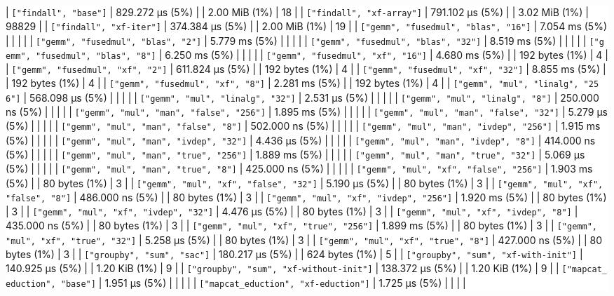 | `["findall", "base"]`                                          | 829.272 μs (5%) |         |   2.00 MiB (1%) |          18 |
| `["findall", "xf-array"]`                                      | 791.102 μs (5%) |         |   3.02 MiB (1%) |       98829 |
| `["findall", "xf-iter"]`                                       | 374.384 μs (5%) |         |   2.00 MiB (1%) |          19 |
| `["gemm", "fusedmul", "blas", "16"]`                           |   7.054 ms (5%) |         |                 |             |
| `["gemm", "fusedmul", "blas", "2"]`                            |   5.779 ms (5%) |         |                 |             |
| `["gemm", "fusedmul", "blas", "32"]`                           |   8.519 ms (5%) |         |                 |             |
| `["gemm", "fusedmul", "blas", "8"]`                            |   6.250 ms (5%) |         |                 |             |
| `["gemm", "fusedmul", "xf", "16"]`                             |   4.680 ms (5%) |         |  192 bytes (1%) |           4 |
| `["gemm", "fusedmul", "xf", "2"]`                              | 611.824 μs (5%) |         |  192 bytes (1%) |           4 |
| `["gemm", "fusedmul", "xf", "32"]`                             |   8.855 ms (5%) |         |  192 bytes (1%) |           4 |
| `["gemm", "fusedmul", "xf", "8"]`                              |   2.281 ms (5%) |         |  192 bytes (1%) |           4 |
| `["gemm", "mul", "linalg", "256"]`                             | 568.098 μs (5%) |         |                 |             |
| `["gemm", "mul", "linalg", "32"]`                              |   2.531 μs (5%) |         |                 |             |
| `["gemm", "mul", "linalg", "8"]`                               | 250.000 ns (5%) |         |                 |             |
| `["gemm", "mul", "man", "false", "256"]`                       |   1.895 ms (5%) |         |                 |             |
| `["gemm", "mul", "man", "false", "32"]`                        |   5.279 μs (5%) |         |                 |             |
| `["gemm", "mul", "man", "false", "8"]`                         | 502.000 ns (5%) |         |                 |             |
| `["gemm", "mul", "man", "ivdep", "256"]`                       |   1.915 ms (5%) |         |                 |             |
| `["gemm", "mul", "man", "ivdep", "32"]`                        |   4.436 μs (5%) |         |                 |             |
| `["gemm", "mul", "man", "ivdep", "8"]`                         | 414.000 ns (5%) |         |                 |             |
| `["gemm", "mul", "man", "true", "256"]`                        |   1.889 ms (5%) |         |                 |             |
| `["gemm", "mul", "man", "true", "32"]`                         |   5.069 μs (5%) |         |                 |             |
| `["gemm", "mul", "man", "true", "8"]`                          | 425.000 ns (5%) |         |                 |             |
| `["gemm", "mul", "xf", "false", "256"]`                        |   1.903 ms (5%) |         |   80 bytes (1%) |           3 |
| `["gemm", "mul", "xf", "false", "32"]`                         |   5.190 μs (5%) |         |   80 bytes (1%) |           3 |
| `["gemm", "mul", "xf", "false", "8"]`                          | 486.000 ns (5%) |         |   80 bytes (1%) |           3 |
| `["gemm", "mul", "xf", "ivdep", "256"]`                        |   1.920 ms (5%) |         |   80 bytes (1%) |           3 |
| `["gemm", "mul", "xf", "ivdep", "32"]`                         |   4.476 μs (5%) |         |   80 bytes (1%) |           3 |
| `["gemm", "mul", "xf", "ivdep", "8"]`                          | 435.000 ns (5%) |         |   80 bytes (1%) |           3 |
| `["gemm", "mul", "xf", "true", "256"]`                         |   1.899 ms (5%) |         |   80 bytes (1%) |           3 |
| `["gemm", "mul", "xf", "true", "32"]`                          |   5.258 μs (5%) |         |   80 bytes (1%) |           3 |
| `["gemm", "mul", "xf", "true", "8"]`                           | 427.000 ns (5%) |         |   80 bytes (1%) |           3 |
| `["groupby", "sum", "sac"]`                                    | 180.217 μs (5%) |         |  624 bytes (1%) |           5 |
| `["groupby", "sum", "xf-with-init"]`                           | 140.925 μs (5%) |         |   1.20 KiB (1%) |           9 |
| `["groupby", "sum", "xf-without-init"]`                        | 138.372 μs (5%) |         |   1.20 KiB (1%) |           9 |
| `["mapcat_eduction", "base"]`                                  |   1.951 μs (5%) |         |                 |             |
| `["mapcat_eduction", "xf-eduction"]`                           |   1.725 μs (5%) |         |                 |             |